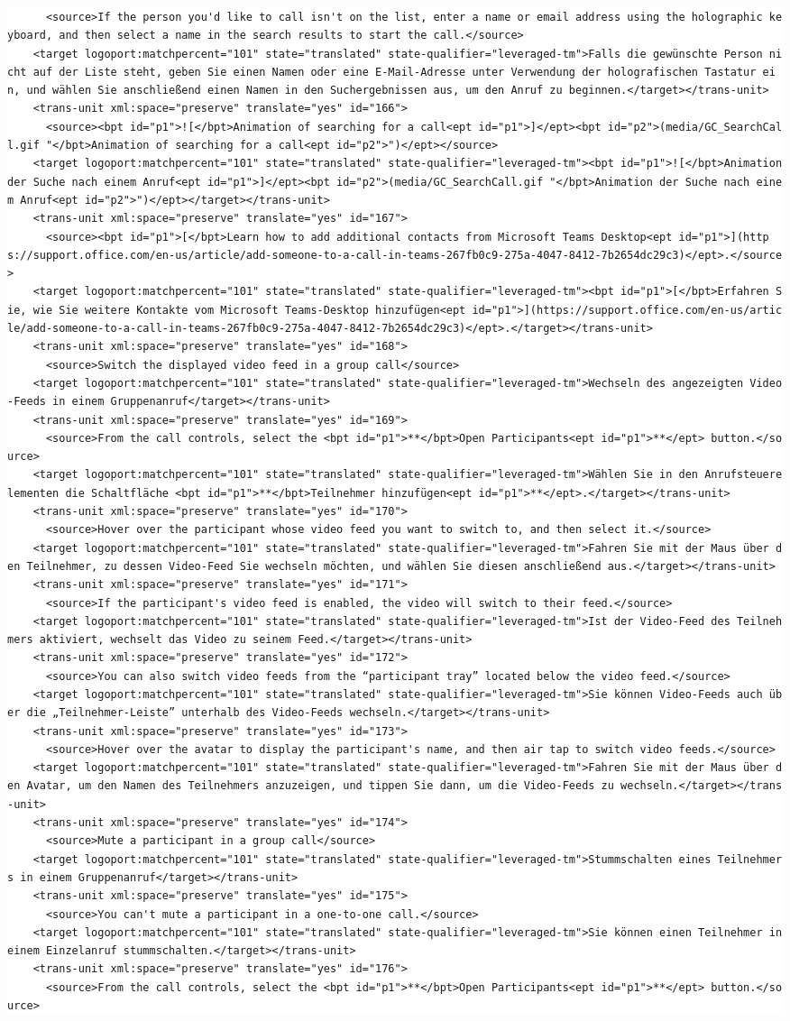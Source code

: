           <source>If the person you'd like to call isn't on the list, enter a name or email address using the holographic keyboard, and then select a name in the search results to start the call.</source>
        <target logoport:matchpercent="101" state="translated" state-qualifier="leveraged-tm">Falls die gewünschte Person nicht auf der Liste steht, geben Sie einen Namen oder eine E-Mail-Adresse unter Verwendung der holografischen Tastatur ein, und wählen Sie anschließend einen Namen in den Suchergebnissen aus, um den Anruf zu beginnen.</target></trans-unit>
        <trans-unit xml:space="preserve" translate="yes" id="166">
          <source><bpt id="p1">![</bpt>Animation of searching for a call<ept id="p1">]</ept><bpt id="p2">(media/GC_SearchCall.gif "</bpt>Animation of searching for a call<ept id="p2">")</ept></source>
        <target logoport:matchpercent="101" state="translated" state-qualifier="leveraged-tm"><bpt id="p1">![</bpt>Animation der Suche nach einem Anruf<ept id="p1">]</ept><bpt id="p2">(media/GC_SearchCall.gif "</bpt>Animation der Suche nach einem Anruf<ept id="p2">")</ept></target></trans-unit>
        <trans-unit xml:space="preserve" translate="yes" id="167">
          <source><bpt id="p1">[</bpt>Learn how to add additional contacts from Microsoft Teams Desktop<ept id="p1">](https://support.office.com/en-us/article/add-someone-to-a-call-in-teams-267fb0c9-275a-4047-8412-7b2654dc29c3)</ept>.</source>
        <target logoport:matchpercent="101" state="translated" state-qualifier="leveraged-tm"><bpt id="p1">[</bpt>Erfahren Sie, wie Sie weitere Kontakte vom Microsoft Teams-Desktop hinzufügen<ept id="p1">](https://support.office.com/en-us/article/add-someone-to-a-call-in-teams-267fb0c9-275a-4047-8412-7b2654dc29c3)</ept>.</target></trans-unit>
        <trans-unit xml:space="preserve" translate="yes" id="168">
          <source>Switch the displayed video feed in a group call</source>
        <target logoport:matchpercent="101" state="translated" state-qualifier="leveraged-tm">Wechseln des angezeigten Video-Feeds in einem Gruppenanruf</target></trans-unit>
        <trans-unit xml:space="preserve" translate="yes" id="169">
          <source>From the call controls, select the <bpt id="p1">**</bpt>Open Participants<ept id="p1">**</ept> button.</source>
        <target logoport:matchpercent="101" state="translated" state-qualifier="leveraged-tm">Wählen Sie in den Anrufsteuerelementen die Schaltfläche <bpt id="p1">**</bpt>Teilnehmer hinzufügen<ept id="p1">**</ept>.</target></trans-unit>
        <trans-unit xml:space="preserve" translate="yes" id="170">
          <source>Hover over the participant whose video feed you want to switch to, and then select it.</source>
        <target logoport:matchpercent="101" state="translated" state-qualifier="leveraged-tm">Fahren Sie mit der Maus über den Teilnehmer, zu dessen Video-Feed Sie wechseln möchten, und wählen Sie diesen anschließend aus.</target></trans-unit>
        <trans-unit xml:space="preserve" translate="yes" id="171">
          <source>If the participant's video feed is enabled, the video will switch to their feed.</source>
        <target logoport:matchpercent="101" state="translated" state-qualifier="leveraged-tm">Ist der Video-Feed des Teilnehmers aktiviert, wechselt das Video zu seinem Feed.</target></trans-unit>
        <trans-unit xml:space="preserve" translate="yes" id="172">
          <source>You can also switch video feeds from the “participant tray” located below the video feed.</source>
        <target logoport:matchpercent="101" state="translated" state-qualifier="leveraged-tm">Sie können Video-Feeds auch über die „Teilnehmer-Leiste” unterhalb des Video-Feeds wechseln.</target></trans-unit>
        <trans-unit xml:space="preserve" translate="yes" id="173">
          <source>Hover over the avatar to display the participant's name, and then air tap to switch video feeds.</source>
        <target logoport:matchpercent="101" state="translated" state-qualifier="leveraged-tm">Fahren Sie mit der Maus über den Avatar, um den Namen des Teilnehmers anzuzeigen, und tippen Sie dann, um die Video-Feeds zu wechseln.</target></trans-unit>
        <trans-unit xml:space="preserve" translate="yes" id="174">
          <source>Mute a participant in a group call</source>
        <target logoport:matchpercent="101" state="translated" state-qualifier="leveraged-tm">Stummschalten eines Teilnehmers in einem Gruppenanruf</target></trans-unit>
        <trans-unit xml:space="preserve" translate="yes" id="175">
          <source>You can't mute a participant in a one-to-one call.</source>
        <target logoport:matchpercent="101" state="translated" state-qualifier="leveraged-tm">Sie können einen Teilnehmer in einem Einzelanruf stummschalten.</target></trans-unit>
        <trans-unit xml:space="preserve" translate="yes" id="176">
          <source>From the call controls, select the <bpt id="p1">**</bpt>Open Participants<ept id="p1">**</ept> button.</source>